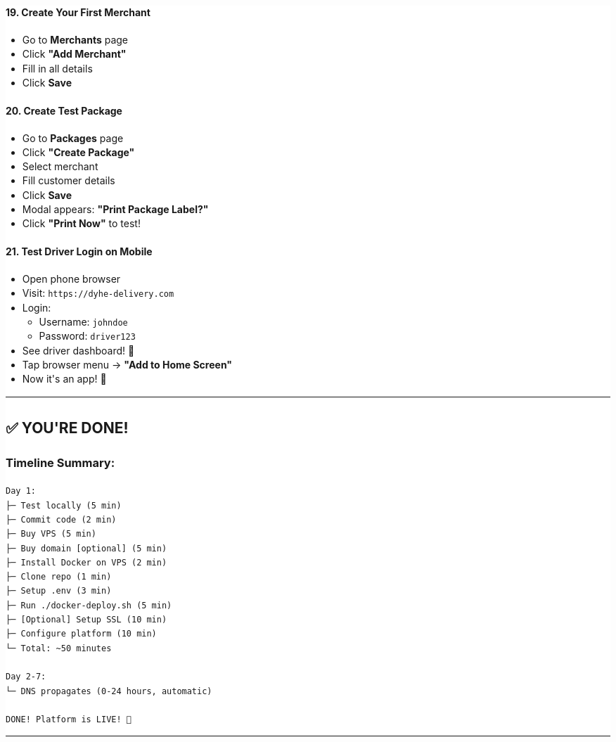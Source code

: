 #### 19. Create Your First Merchant

- Go to **Merchants** page
- Click **"Add Merchant"**
- Fill in all details
- Click **Save**

#### 20. Create Test Package

- Go to **Packages** page
- Click **"Create Package"**
- Select merchant
- Fill customer details
- Click **Save**
- Modal appears: **"Print Package Label?"**
- Click **"Print Now"** to test!

#### 21. Test Driver Login on Mobile

- Open phone browser
- Visit: `https://dyhe-delivery.com`
- Login:
  - Username: `johndoe`
  - Password: `driver123`
- See driver dashboard! 📱
- Tap browser menu → **"Add to Home Screen"**
- Now it's an app! 🎉

---

## ✅ YOU'RE DONE!

### Timeline Summary:

```
Day 1:
├─ Test locally (5 min)
├─ Commit code (2 min)
├─ Buy VPS (5 min)
├─ Buy domain [optional] (5 min)
├─ Install Docker on VPS (2 min)
├─ Clone repo (1 min)
├─ Setup .env (3 min)
├─ Run ./docker-deploy.sh (5 min)
├─ [Optional] Setup SSL (10 min)
├─ Configure platform (10 min)
└─ Total: ~50 minutes

Day 2-7:
└─ DNS propagates (0-24 hours, automatic)

DONE! Platform is LIVE! 🎉
```

---
